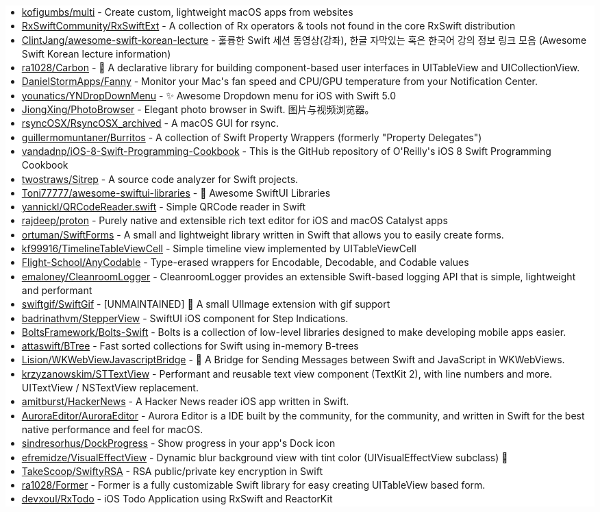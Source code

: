 * [kofigumbs/multi](https://github.com/kofigumbs/multi) - Create custom, lightweight macOS apps from websites
* [RxSwiftCommunity/RxSwiftExt](https://github.com/RxSwiftCommunity/RxSwiftExt) - A collection of Rx operators & tools not found in the core RxSwift distribution
* [ClintJang/awesome-swift-korean-lecture](https://github.com/ClintJang/awesome-swift-korean-lecture) - 훌륭한 Swift 세션 동영상(강좌), 한글 자막있는 혹은 한국어 강의 정보 링크 모음 (Awesome Swift Korean lecture information)
* [ra1028/Carbon](https://github.com/ra1028/Carbon) - 🚴 A declarative library for building component-based user interfaces in UITableView and UICollectionView.
* [DanielStormApps/Fanny](https://github.com/DanielStormApps/Fanny) - Monitor your Mac's fan speed and CPU/GPU temperature from your Notification Center.
* [younatics/YNDropDownMenu](https://github.com/younatics/YNDropDownMenu) - ✨ Awesome Dropdown menu for iOS with Swift 5.0
* [JiongXing/PhotoBrowser](https://github.com/JiongXing/PhotoBrowser) -  Elegant photo browser in Swift. 图片与视频浏览器。
* [rsyncOSX/RsyncOSX_archived](https://github.com/rsyncOSX/RsyncOSX_archived) - A macOS GUI for rsync.
* [guillermomuntaner/Burritos](https://github.com/guillermomuntaner/Burritos) - A collection of Swift Property Wrappers (formerly "Property Delegates")
* [vandadnp/iOS-8-Swift-Programming-Cookbook](https://github.com/vandadnp/iOS-8-Swift-Programming-Cookbook) - This is the GitHub repository of O'Reilly's iOS 8 Swift Programming Cookbook
* [twostraws/Sitrep](https://github.com/twostraws/Sitrep) - A source code analyzer for Swift projects.
* [Toni77777/awesome-swiftui-libraries](https://github.com/Toni77777/awesome-swiftui-libraries) - :rocket: Awesome SwiftUI Libraries
* [yannickl/QRCodeReader.swift](https://github.com/yannickl/QRCodeReader.swift) - Simple QRCode reader in Swift
* [rajdeep/proton](https://github.com/rajdeep/proton) - Purely native and extensible rich text editor for iOS and macOS Catalyst apps
* [ortuman/SwiftForms](https://github.com/ortuman/SwiftForms) - A small and lightweight library written in Swift that allows you to easily create forms.
* [kf99916/TimelineTableViewCell](https://github.com/kf99916/TimelineTableViewCell) - Simple timeline view implemented by UITableViewCell
* [Flight-School/AnyCodable](https://github.com/Flight-School/AnyCodable) - Type-erased wrappers for Encodable, Decodable, and Codable values
* [emaloney/CleanroomLogger](https://github.com/emaloney/CleanroomLogger) - CleanroomLogger provides an extensible Swift-based logging API that is simple, lightweight and performant
* [swiftgif/SwiftGif](https://github.com/swiftgif/SwiftGif) - [UNMAINTAINED] 🌠 A small UIImage extension with gif support
* [badrinathvm/StepperView](https://github.com/badrinathvm/StepperView) - SwiftUI iOS component for Step Indications.
* [BoltsFramework/Bolts-Swift](https://github.com/BoltsFramework/Bolts-Swift) - Bolts is a collection of low-level libraries designed to make developing mobile apps easier.
* [attaswift/BTree](https://github.com/attaswift/BTree) - Fast sorted collections for Swift using in-memory B-trees
* [Lision/WKWebViewJavascriptBridge](https://github.com/Lision/WKWebViewJavascriptBridge) - 🌉 A Bridge for Sending Messages between Swift and JavaScript in WKWebViews.
* [krzyzanowskim/STTextView](https://github.com/krzyzanowskim/STTextView) - Performant and reusable text view component (TextKit 2), with line numbers and more. UITextView / NSTextView replacement.
* [amitburst/HackerNews](https://github.com/amitburst/HackerNews) - A Hacker News reader iOS app written in Swift.
* [AuroraEditor/AuroraEditor](https://github.com/AuroraEditor/AuroraEditor) - Aurora Editor is a IDE built by the community, for the community, and written in Swift for the best native performance and feel for macOS.
* [sindresorhus/DockProgress](https://github.com/sindresorhus/DockProgress) - Show progress in your app's Dock icon
* [efremidze/VisualEffectView](https://github.com/efremidze/VisualEffectView) - Dynamic blur background view with tint color (UIVisualEffectView subclass) 📱
* [TakeScoop/SwiftyRSA](https://github.com/TakeScoop/SwiftyRSA) - RSA public/private key encryption in Swift
* [ra1028/Former](https://github.com/ra1028/Former) - Former is a fully customizable Swift library for easy creating UITableView based form.
* [devxoul/RxTodo](https://github.com/devxoul/RxTodo) - iOS Todo Application using RxSwift and ReactorKit